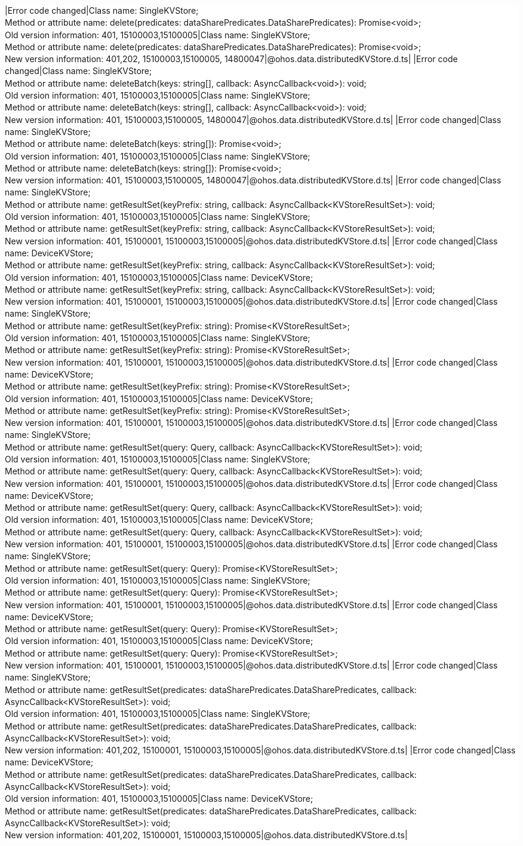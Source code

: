 |Error code changed|Class name: SingleKVStore;<br>Method or attribute name: delete(predicates: dataSharePredicates.DataSharePredicates): Promise\<void>;<br>Old version information: 401, 15100003,15100005|Class name: SingleKVStore;<br>Method or attribute name: delete(predicates: dataSharePredicates.DataSharePredicates): Promise\<void>;<br>New version information: 401,202, 15100003,15100005, 14800047|@ohos.data.distributedKVStore.d.ts|
|Error code changed|Class name: SingleKVStore;<br>Method or attribute name: deleteBatch(keys: string[], callback: AsyncCallback\<void>): void;<br>Old version information: 401, 15100003,15100005|Class name: SingleKVStore;<br>Method or attribute name: deleteBatch(keys: string[], callback: AsyncCallback\<void>): void;<br>New version information: 401, 15100003,15100005, 14800047|@ohos.data.distributedKVStore.d.ts|
|Error code changed|Class name: SingleKVStore;<br>Method or attribute name: deleteBatch(keys: string[]): Promise\<void>;<br>Old version information: 401, 15100003,15100005|Class name: SingleKVStore;<br>Method or attribute name: deleteBatch(keys: string[]): Promise\<void>;<br>New version information: 401, 15100003,15100005, 14800047|@ohos.data.distributedKVStore.d.ts|
|Error code changed|Class name: SingleKVStore;<br>Method or attribute name: getResultSet(keyPrefix: string, callback: AsyncCallback\<KVStoreResultSet>): void;<br>Old version information: 401, 15100003,15100005|Class name: SingleKVStore;<br>Method or attribute name: getResultSet(keyPrefix: string, callback: AsyncCallback\<KVStoreResultSet>): void;<br>New version information: 401, 15100001, 15100003,15100005|@ohos.data.distributedKVStore.d.ts|
|Error code changed|Class name: DeviceKVStore;<br>Method or attribute name: getResultSet(keyPrefix: string, callback: AsyncCallback\<KVStoreResultSet>): void;<br>Old version information: 401, 15100003,15100005|Class name: DeviceKVStore;<br>Method or attribute name: getResultSet(keyPrefix: string, callback: AsyncCallback\<KVStoreResultSet>): void;<br>New version information: 401, 15100001, 15100003,15100005|@ohos.data.distributedKVStore.d.ts|
|Error code changed|Class name: SingleKVStore;<br>Method or attribute name: getResultSet(keyPrefix: string): Promise\<KVStoreResultSet>;<br>Old version information: 401, 15100003,15100005|Class name: SingleKVStore;<br>Method or attribute name: getResultSet(keyPrefix: string): Promise\<KVStoreResultSet>;<br>New version information: 401, 15100001, 15100003,15100005|@ohos.data.distributedKVStore.d.ts|
|Error code changed|Class name: DeviceKVStore;<br>Method or attribute name: getResultSet(keyPrefix: string): Promise\<KVStoreResultSet>;<br>Old version information: 401, 15100003,15100005|Class name: DeviceKVStore;<br>Method or attribute name: getResultSet(keyPrefix: string): Promise\<KVStoreResultSet>;<br>New version information: 401, 15100001, 15100003,15100005|@ohos.data.distributedKVStore.d.ts|
|Error code changed|Class name: SingleKVStore;<br>Method or attribute name: getResultSet(query: Query, callback: AsyncCallback\<KVStoreResultSet>): void;<br>Old version information: 401, 15100003,15100005|Class name: SingleKVStore;<br>Method or attribute name: getResultSet(query: Query, callback: AsyncCallback\<KVStoreResultSet>): void;<br>New version information: 401, 15100001, 15100003,15100005|@ohos.data.distributedKVStore.d.ts|
|Error code changed|Class name: DeviceKVStore;<br>Method or attribute name: getResultSet(query: Query, callback: AsyncCallback\<KVStoreResultSet>): void;<br>Old version information: 401, 15100003,15100005|Class name: DeviceKVStore;<br>Method or attribute name: getResultSet(query: Query, callback: AsyncCallback\<KVStoreResultSet>): void;<br>New version information: 401, 15100001, 15100003,15100005|@ohos.data.distributedKVStore.d.ts|
|Error code changed|Class name: SingleKVStore;<br>Method or attribute name: getResultSet(query: Query): Promise\<KVStoreResultSet>;<br>Old version information: 401, 15100003,15100005|Class name: SingleKVStore;<br>Method or attribute name: getResultSet(query: Query): Promise\<KVStoreResultSet>;<br>New version information: 401, 15100001, 15100003,15100005|@ohos.data.distributedKVStore.d.ts|
|Error code changed|Class name: DeviceKVStore;<br>Method or attribute name: getResultSet(query: Query): Promise\<KVStoreResultSet>;<br>Old version information: 401, 15100003,15100005|Class name: DeviceKVStore;<br>Method or attribute name: getResultSet(query: Query): Promise\<KVStoreResultSet>;<br>New version information: 401, 15100001, 15100003,15100005|@ohos.data.distributedKVStore.d.ts|
|Error code changed|Class name: SingleKVStore;<br>Method or attribute name: getResultSet(predicates: dataSharePredicates.DataSharePredicates, callback: AsyncCallback\<KVStoreResultSet>): void;<br>Old version information: 401, 15100003,15100005|Class name: SingleKVStore;<br>Method or attribute name: getResultSet(predicates: dataSharePredicates.DataSharePredicates, callback: AsyncCallback\<KVStoreResultSet>): void;<br>New version information: 401,202, 15100001, 15100003,15100005|@ohos.data.distributedKVStore.d.ts|
|Error code changed|Class name: DeviceKVStore;<br>Method or attribute name: getResultSet(predicates: dataSharePredicates.DataSharePredicates, callback: AsyncCallback\<KVStoreResultSet>): void;<br>Old version information: 401, 15100003,15100005|Class name: DeviceKVStore;<br>Method or attribute name: getResultSet(predicates: dataSharePredicates.DataSharePredicates, callback: AsyncCallback\<KVStoreResultSet>): void;<br>New version information: 401,202, 15100001, 15100003,15100005|@ohos.data.distributedKVStore.d.ts|